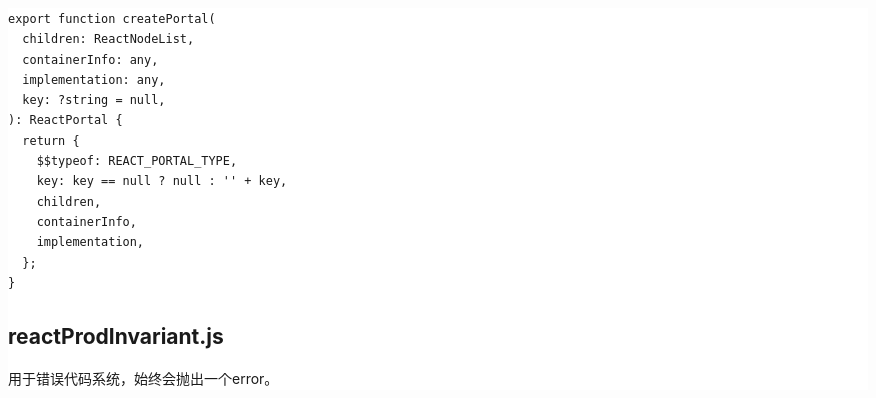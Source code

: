 	export function createPortal(
	  children: ReactNodeList,
	  containerInfo: any,
	  implementation: any,
	  key: ?string = null,
	): ReactPortal {
	  return {
	    $$typeof: REACT_PORTAL_TYPE,
	    key: key == null ? null : '' + key,
	    children,
	    containerInfo,
	    implementation,
	  };
	}	

## reactProdInvariant.js ##
用于错误代码系统，始终会抛出一个error。



